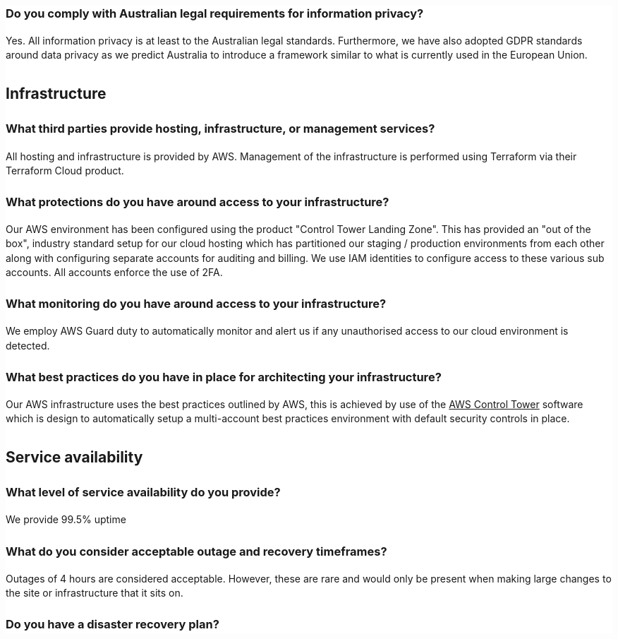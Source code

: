 ### Do you comply with Australian legal requirements for information privacy?

Yes. All information privacy is at least to the Australian legal standards. Furthermore, we have also adopted GDPR standards around data privacy as we predict Australia to introduce a framework similar to what is currently used in the European Union.

## Infrastructure

### What third parties provide hosting, infrastructure, or management services?

All hosting and infrastructure is provided by AWS. Management of the infrastructure is performed using Terraform via their Terraform Cloud product.

### What protections do you have around access to your infrastructure?

Our AWS environment has been configured using the product "Control Tower Landing Zone". This has provided an "out of the box", industry standard setup for our cloud hosting which has partitioned our staging / production environments from each other along with configuring separate accounts for auditing and billing. We use IAM identities to configure access to these various sub accounts. All accounts enforce the use of 2FA.

### What monitoring do you have around access to your infrastructure?

We employ AWS Guard duty to automatically monitor and alert us if any unauthorised access to our cloud environment is detected.

### What best practices do you have in place for architecting your infrastructure?

Our AWS infrastructure uses the best practices outlined by AWS, this is achieved by use of the [AWS Control Tower](https://aws.amazon.com/controltower/) software which is design to automatically setup a multi-account best practices environment with default security controls in place.

## Service availability

### What level of service availability do you provide?

We provide 99.5% uptime

### What do you consider acceptable outage and recovery timeframes?

Outages of 4 hours are considered acceptable. However, these are rare and would only be present when making large changes to the site or infrastructure that it sits on.

### Do you have a disaster recovery plan?

